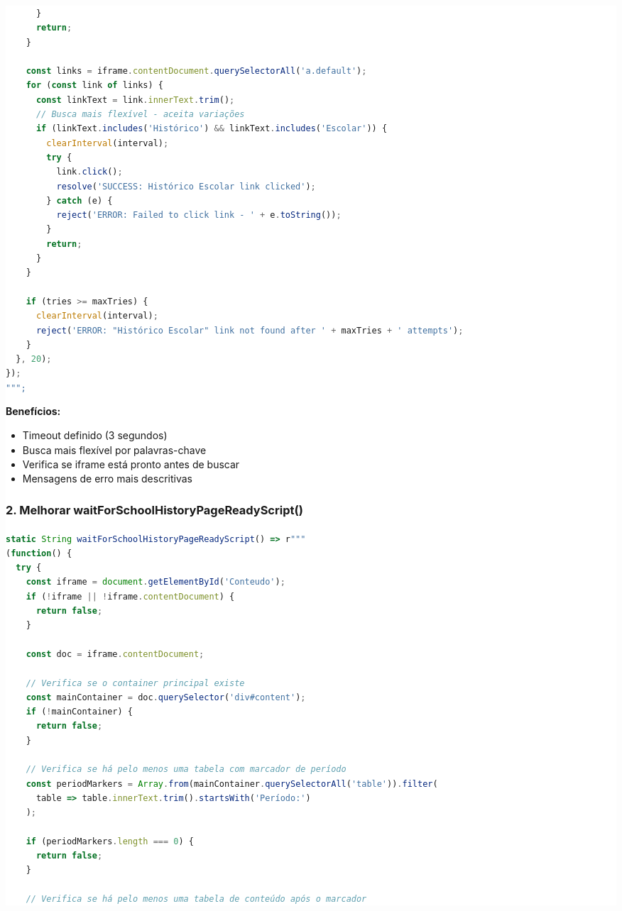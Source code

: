 ```javascript
      }
      return;
    }
    
    const links = iframe.contentDocument.querySelectorAll('a.default');
    for (const link of links) {
      const linkText = link.innerText.trim();
      // Busca mais flexível - aceita variações
      if (linkText.includes('Histórico') && linkText.includes('Escolar')) {
        clearInterval(interval);
        try {
          link.click();
          resolve('SUCCESS: Histórico Escolar link clicked');
        } catch (e) {
          reject('ERROR: Failed to click link - ' + e.toString());
        }
        return;
      }
    }
    
    if (tries >= maxTries) {
      clearInterval(interval);
      reject('ERROR: "Histórico Escolar" link not found after ' + maxTries + ' attempts');
    }
  }, 20);
});
""";
```

**Benefícios:**
- Timeout definido (3 segundos)
- Busca mais flexível por palavras-chave
- Verifica se iframe está pronto antes de buscar
- Mensagens de erro mais descritivas

### 2. Melhorar waitForSchoolHistoryPageReadyScript()

```javascript
static String waitForSchoolHistoryPageReadyScript() => r"""
(function() {
  try {
    const iframe = document.getElementById('Conteudo');
    if (!iframe || !iframe.contentDocument) {
      return false;
    }
    
    const doc = iframe.contentDocument;
    
    // Verifica se o container principal existe
    const mainContainer = doc.querySelector('div#content');
    if (!mainContainer) {
      return false;
    }
    
    // Verifica se há pelo menos uma tabela com marcador de período
    const periodMarkers = Array.from(mainContainer.querySelectorAll('table')).filter(
      table => table.innerText.trim().startsWith('Período:')
    );
    
    if (periodMarkers.length === 0) {
      return false;
    }
    
    // Verifica se há pelo menos uma tabela de conteúdo após o marcador
```
